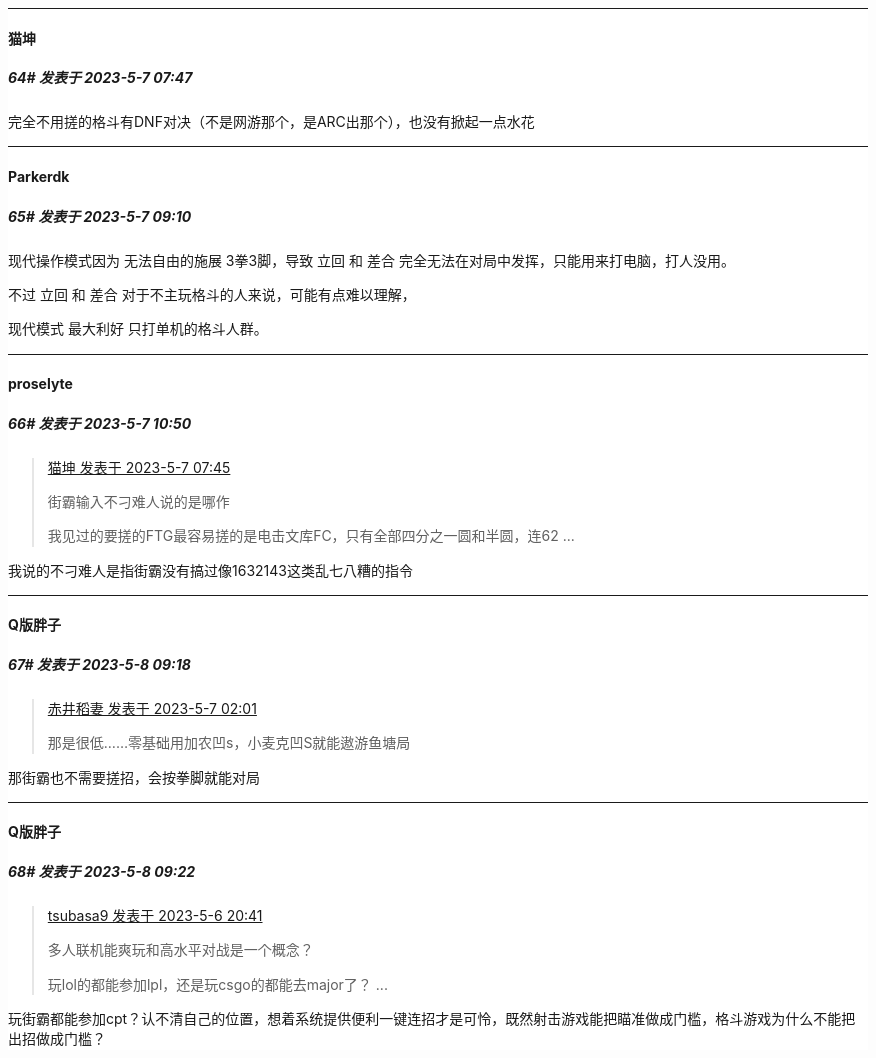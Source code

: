 *****

####  猫坤  
##### 64#       发表于 2023-5-7 07:47

完全不用搓的格斗有DNF对决（不是网游那个，是ARC出那个），也没有掀起一点水花


*****

####  Parkerdk  
##### 65#       发表于 2023-5-7 09:10

现代操作模式因为 无法自由的施展 3拳3脚，导致 立回 和 差合 完全无法在对局中发挥，只能用来打电脑，打人没用。

不过 立回 和 差合 对于不主玩格斗的人来说，可能有点难以理解，

现代模式 最大利好 只打单机的格斗人群。


*****

####  proselyte  
##### 66#       发表于 2023-5-7 10:50

<blockquote><a href="httphttps://bbs.saraba1st.com/2b/forum.php?mod=redirect&amp;goto=findpost&amp;pid=60754671&amp;ptid=2133255" target="_blank">猫坤 发表于 2023-5-7 07:45</a>

街霸输入不刁难人说的是哪作

我见过的要搓的FTG最容易搓的是电击文库FC，只有全部四分之一圆和半圆，连62 ...</blockquote>
我说的不刁难人是指街霸没有搞过像1632143这类乱七八糟的指令


*****

####  Q版胖子  
##### 67#       发表于 2023-5-8 09:18

<blockquote><a href="httphttps://bbs.saraba1st.com/2b/forum.php?mod=redirect&amp;goto=findpost&amp;pid=60754207&amp;ptid=2133255" target="_blank">赤井稻妻 发表于 2023-5-7 02:01</a>

那是很低……零基础用加农凹s，小麦克凹S就能遨游鱼塘局</blockquote>
那街霸也不需要搓招，会按拳脚就能对局

*****

####  Q版胖子  
##### 68#       发表于 2023-5-8 09:22

<blockquote><a href="httphttps://bbs.saraba1st.com/2b/forum.php?mod=redirect&amp;goto=findpost&amp;pid=60750258&amp;ptid=2133255" target="_blank">tsubasa9 发表于 2023-5-6 20:41</a>

多人联机能爽玩和高水平对战是一个概念？

玩lol的都能参加lpl，还是玩csgo的都能去major了？ ...</blockquote>
玩街霸都能参加cpt？认不清自己的位置，想着系统提供便利一键连招才是可怜，既然射击游戏能把瞄准做成门槛，格斗游戏为什么不能把出招做成门槛？
